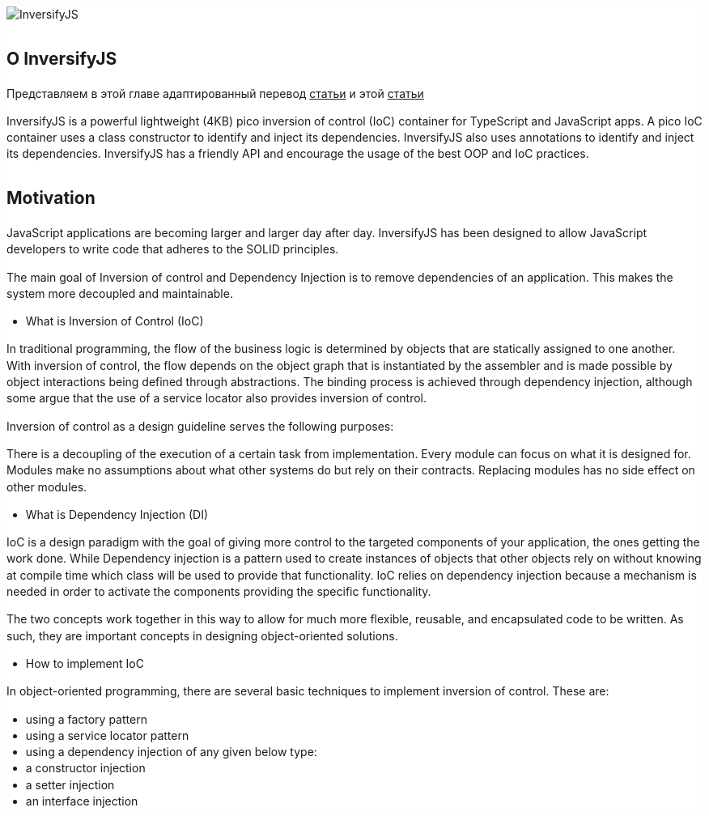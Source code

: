 ![InversifyJS](/images/puremvc/gestalt/inversifyjs.jpg)

## О InversifyJS

Представляем в этой главе адаптированный перевод
[статьи](https://www.codeproject.com/Articles/1085306/Introducing-InversifyJS-A-powerful-lightweight-IoC)
и этой [статьи](https://www.methodsandtools.com/tools/inversifyjs.php)

InversifyJS is a powerful lightweight (4KB) pico inversion of control (IoC) container for TypeScript and JavaScript apps. A pico IoC container uses a class constructor to identify and inject its dependencies. InversifyJS also uses annotations to identify and inject its dependencies. InversifyJS has a friendly API and encourage the usage of the best OOP and IoC practices.

## Motivation

JavaScript applications are becoming larger and larger day after day. InversifyJS has been designed to allow JavaScript developers to write code that adheres to the SOLID principles.

The main goal of Inversion of control and Dependency Injection is to remove dependencies of an application. This makes the system more decoupled and maintainable.

* What is Inversion of Control (IoC)

In traditional programming, the flow of the business logic is determined by objects that are statically assigned to one another. With inversion of control, the flow depends on the object graph that is instantiated by the assembler and is made possible by object interactions being defined through abstractions. The binding process is achieved through dependency injection, although some argue that the use of a service locator also provides inversion of control.

Inversion of control as a design guideline serves the following purposes:

There is a decoupling of the execution of a certain task from implementation. Every module can focus on what it is designed for. Modules make no assumptions about what other systems do but rely on their contracts. Replacing modules has no side effect on other modules.

* What is Dependency Injection (DI)

IoC is a design paradigm with the goal of giving more control to the targeted components of your application, the ones getting the work done. While Dependency injection is a pattern used to create instances of objects that other objects rely on without knowing at compile time which class will be used to provide that functionality. IoC relies on dependency injection because a mechanism is needed in order to activate the components providing the specific functionality.

The two concepts work together in this way to allow for much more flexible, reusable, and encapsulated code to be written. As such, they are important concepts in designing object-oriented solutions.

* How to implement IoC

In object-oriented programming, there are several basic techniques to implement inversion of control. These are:

* using a factory pattern
* using a service locator pattern
* using a dependency injection of any given below type:
* a constructor injection
* a setter injection
* an interface injection
